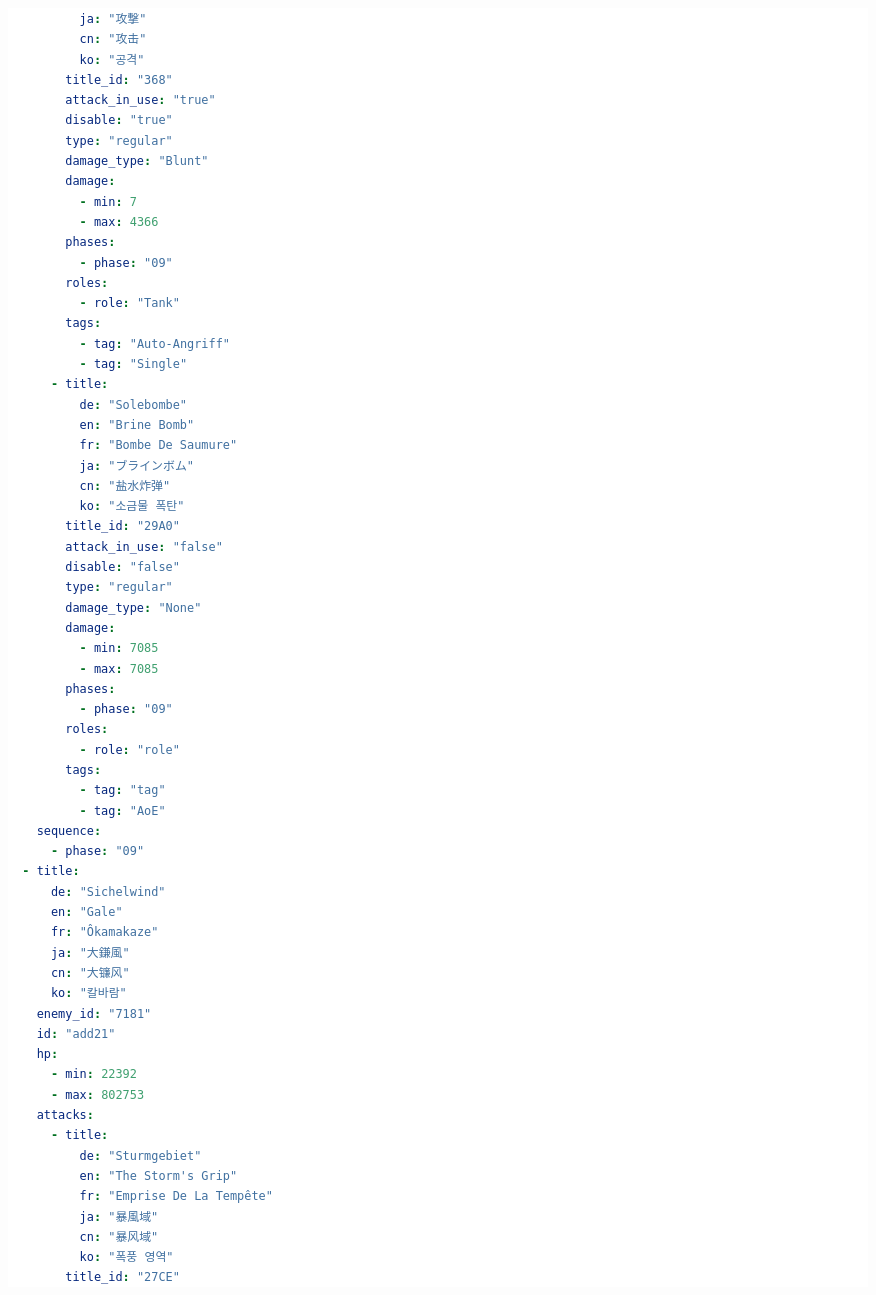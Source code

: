 ```yaml
          ja: "攻撃"
          cn: "攻击"
          ko: "공격"
        title_id: "368"
        attack_in_use: "true"
        disable: "true"
        type: "regular"
        damage_type: "Blunt"
        damage:
          - min: 7
          - max: 4366
        phases:
          - phase: "09"
        roles:
          - role: "Tank"
        tags:
          - tag: "Auto-Angriff"
          - tag: "Single"
      - title:
          de: "Solebombe"
          en: "Brine Bomb"
          fr: "Bombe De Saumure"
          ja: "ブラインボム"
          cn: "盐水炸弹"
          ko: "소금물 폭탄"
        title_id: "29A0"
        attack_in_use: "false"
        disable: "false"
        type: "regular"
        damage_type: "None"
        damage:
          - min: 7085
          - max: 7085
        phases:
          - phase: "09"
        roles:
          - role: "role"
        tags:
          - tag: "tag"
          - tag: "AoE"
    sequence:
      - phase: "09"
  - title:
      de: "Sichelwind"
      en: "Gale"
      fr: "Ôkamakaze"
      ja: "大鎌風"
      cn: "大镰风"
      ko: "칼바람"
    enemy_id: "7181"
    id: "add21"
    hp:
      - min: 22392
      - max: 802753
    attacks:
      - title:
          de: "Sturmgebiet"
          en: "The Storm's Grip"
          fr: "Emprise De La Tempête"
          ja: "暴風域"
          cn: "暴风域"
          ko: "폭풍 영역"
        title_id: "27CE"
```